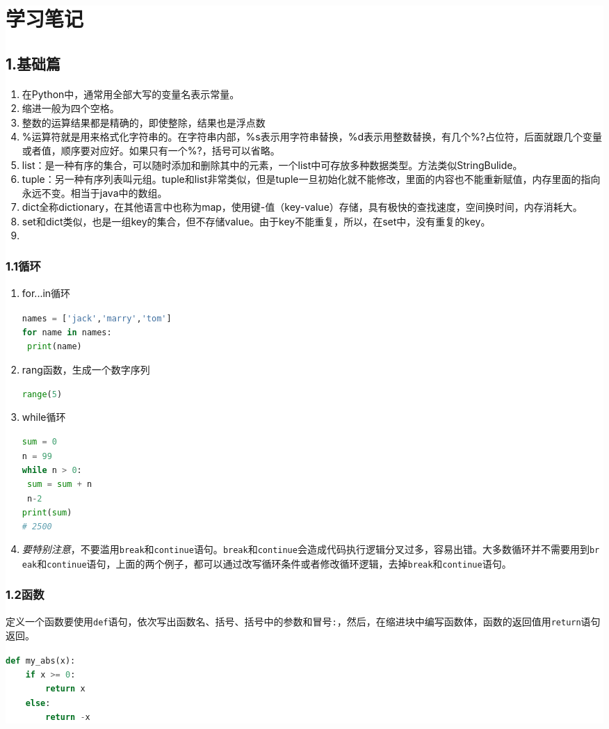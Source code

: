 # 学习笔记

## 1.基础篇

1. 在Python中，通常用全部大写的变量名表示常量。
2. 缩进一般为四个空格。
3. 整数的运算结果都是精确的，即使整除，结果也是浮点数
4. %运算符就是用来格式化字符串的。在字符串内部，%s表示用字符串替换，%d表示用整数替换，有几个%?占位符，后面就跟几个变量或者值，顺序要对应好。如果只有一个%?，括号可以省略。
5. list：是一种有序的集合，可以随时添加和删除其中的元素，一个list中可存放多种数据类型。方法类似StringBulide。
6. tuple：另一种有序列表叫元组。tuple和list非常类似，但是tuple一旦初始化就不能修改，里面的内容也不能重新赋值，内存里面的指向永远不变。相当于java中的数组。
7. dict全称dictionary，在其他语言中也称为map，使用键-值（key-value）存储，具有极快的查找速度，空间换时间，内存消耗大。 
8. set和dict类似，也是一组key的集合，但不存储value。由于key不能重复，所以，在set中，没有重复的key。
9. 

### 1.1循环

1. for...in循环

   ~~~python
   names = ['jack','marry','tom']
   for name in names:
   	print(name)
   ~~~

2. rang函数，生成一个数字序列

   ~~~python
   range(5)
   ~~~

3. while循环 

   ~~~python
   sum = 0
   n = 99
   while n > 0:
   	sum = sum + n
   	n-2
   print(sum)
   # 2500
   ~~~

4. *要特别注意*，不要滥用`break`和`continue`语句。`break`和`continue`会造成代码执行逻辑分叉过多，容易出错。大多数循环并不需要用到`break`和`continue`语句，上面的两个例子，都可以通过改写循环条件或者修改循环逻辑，去掉`break`和`continue`语句。 

### 1.2函数

​	定义一个函数要使用`def`语句，依次写出函数名、括号、括号中的参数和冒号`:`，然后，在缩进块中编写函数体，函数的返回值用`return`语句返回。

~~~python
def my_abs(x):
    if x >= 0:
        return x
    else:
        return -x
~~~
